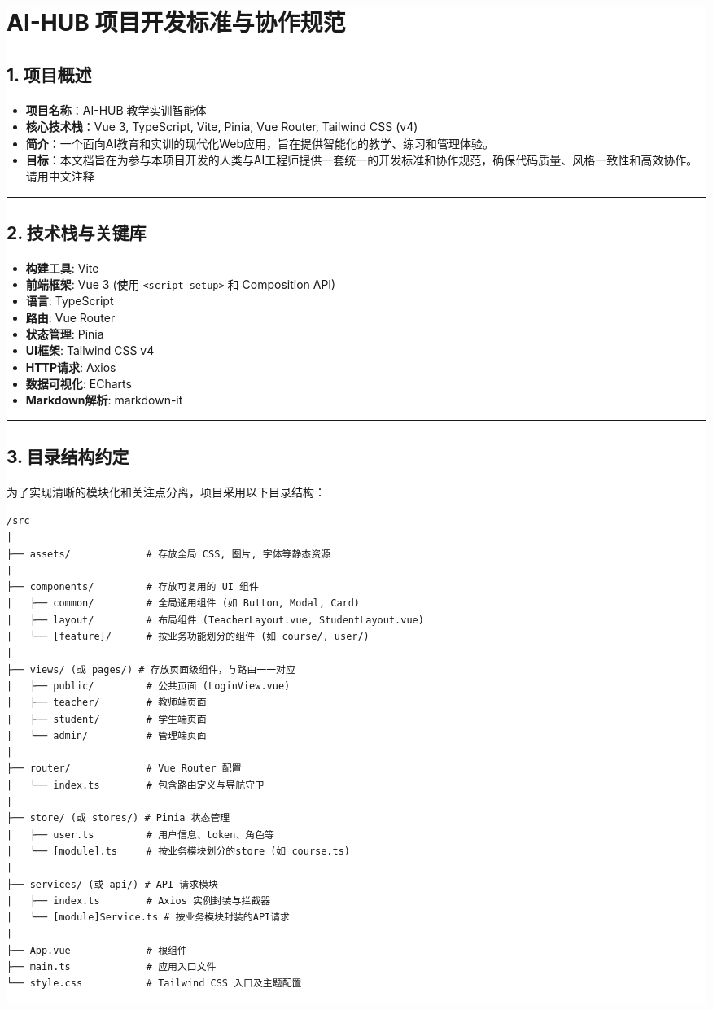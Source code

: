 # AI-HUB 项目开发标准与协作规范

## 1. 项目概述

- **项目名称**：AI-HUB 教学实训智能体
- **核心技术栈**：Vue 3, TypeScript, Vite, Pinia, Vue Router, Tailwind CSS (v4)
- **简介**：一个面向AI教育和实训的现代化Web应用，旨在提供智能化的教学、练习和管理体验。
- **目标**：本文档旨在为参与本项目开发的人类与AI工程师提供一套统一的开发标准和协作规范，确保代码质量、风格一致性和高效协作。
请用中文注释
---

## 2. 技术栈与关键库

- **构建工具**: Vite
- **前端框架**: Vue 3 (使用 `<script setup>` 和 Composition API)
- **语言**: TypeScript
- **路由**: Vue Router
- **状态管理**: Pinia
- **UI框架**: Tailwind CSS v4
- **HTTP请求**: Axios
- **数据可视化**: ECharts
- **Markdown解析**: markdown-it

---

## 3. 目录结构约定

为了实现清晰的模块化和关注点分离，项目采用以下目录结构：

```
/src
|
├── assets/             # 存放全局 CSS, 图片, 字体等静态资源
|
├── components/         # 存放可复用的 UI 组件
|   ├── common/         # 全局通用组件 (如 Button, Modal, Card)
|   ├── layout/         # 布局组件 (TeacherLayout.vue, StudentLayout.vue)
|   └── [feature]/      # 按业务功能划分的组件 (如 course/, user/)
|
├── views/ (或 pages/) # 存放页面级组件，与路由一一对应
|   ├── public/         # 公共页面 (LoginView.vue)
|   ├── teacher/        # 教师端页面
|   ├── student/        # 学生端页面
|   └── admin/          # 管理端页面
|
├── router/             # Vue Router 配置
|   └── index.ts        # 包含路由定义与导航守卫
|
├── store/ (或 stores/) # Pinia 状态管理
|   ├── user.ts         # 用户信息、token、角色等
|   └── [module].ts     # 按业务模块划分的store (如 course.ts)
|
├── services/ (或 api/) # API 请求模块
|   ├── index.ts        # Axios 实例封装与拦截器
|   └── [module]Service.ts # 按业务模块封装的API请求
|
├── App.vue             # 根组件
├── main.ts             # 应用入口文件
└── style.css           # Tailwind CSS 入口及主题配置
```

---